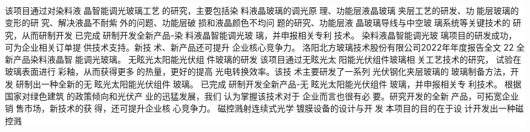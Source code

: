 该项目通过对染料液
晶智能调光玻璃工艺
的研究，主要包括染
料液晶玻璃的调光原
理、功能层液晶玻璃
夹层工艺的研发、功
能层玻璃的变形的研
究、解决液晶不耐紫
外的问题、功能层破
损和液晶颜色不均问
题的研究、功能层液
晶玻璃导线与中空玻
璃系统等关键技术的
研究，从而研制开发
已完成
研制开发全新产品-染
料液晶智能调光玻
璃，并申报相关专利
技术。
染料液晶智能调光玻
璃项目的研发成功，
可为企业相关订单提
供技术支持。新技
术、新产品还可提升
企业核心竞争力。
洛阳北方玻璃技术股份有限公司2022年年度报告全文
22
全新产品染料液晶智
能调光玻璃。
无眩光太阳能光伏组
件玻璃的研发
该项目通过无眩光太
阳能光伏组件玻璃相
关工艺技术的研究，
试验在玻璃表面进行
彩釉，从而获得更多
的热量，更好的提高
光电转换效率。该技
术主要研发了一系列
光伏钢化夹层玻璃的
玻璃制备方法，开发
研制出一种全新的无
眩光太阳能光伏组件
玻璃。
已完成
研制开发全新产品-无
眩光太阳能光伏组件
玻璃，并申报相关专
利技术。
根据国家对绿色建筑
的政策倾向和光伏产
业的迅猛发展，我们
认为掌握该技术对于
企业而言也很有必
要。研究开发的全新
产品，可拓宽企业销
售市场，新技术的获
得，还可提升企业核
心竞争力。
磁控溅射连续式光学
镀膜设备的设计与开
发
本项目的目的在于设
计开发出一种磁控溅